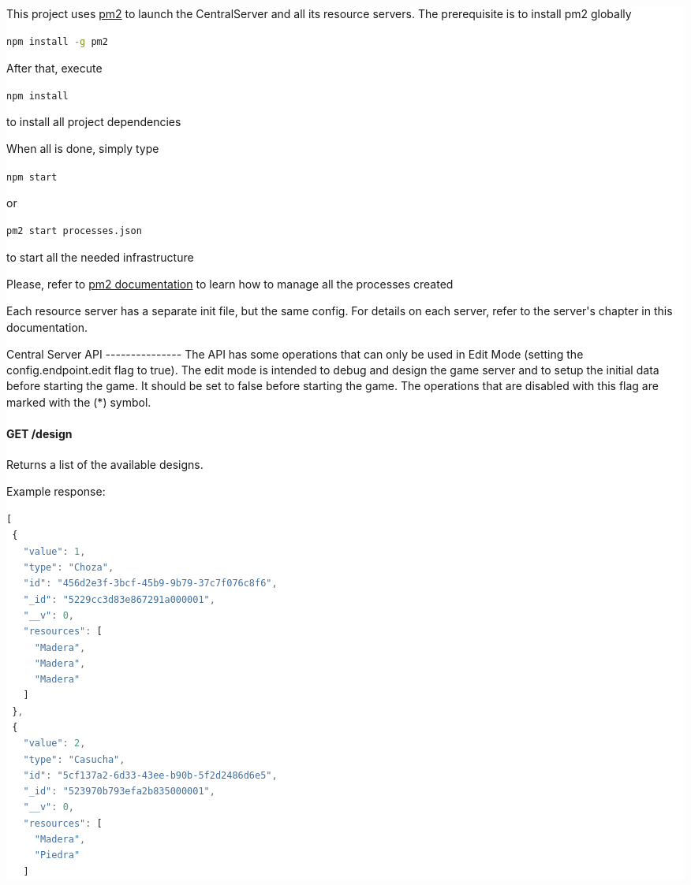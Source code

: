 This project uses [pm2](https://github.com/Unitech/pm2) to launch the CentralServer and all its resource servers.
The prerequisite is to install pm2 globally

```bash
npm install -g pm2
```

After that, execute
```bash
npm install
```
to install all project dependencies

When all is done, simply type
```bash
npm start
```
or
```bash
pm2 start processes.json
```

to start all the needed infrastructure

Please, refer to [pm2 documentation](https://github.com/Unitech/pm2) to learn how to manage
all the processes created

Each resource server has a separate init file, but the same config. For details on each server, refer
to the server's chapter in this documentation.


<a name="serverapi" />
Central Server API
---------------
The API has some operations that can only be used in Edit Mode (setting the config.endpoint.edit
flag to true). The edit mode is intended to debug and design the game server and to setup the
initial data before starting the game. It should be set to false before starting the game. The
operations that are disabled with this flag are marked with the (*) symbol.

#### GET /design

Returns a list of the available designs.

Example response:
 ```javascript
[
  {
    "value": 1,
    "type": "Choza",
    "id": "456d2e3f-3bcf-45b9-9b79-37c7f076c8f6",
    "_id": "5229cc3d83e867291a000001",
    "__v": 0,
    "resources": [
      "Madera",
      "Madera",
      "Madera"
    ]
  },
  {
    "value": 2,
    "type": "Casucha",
    "id": "5cf137a2-6d33-43ee-b90b-5f2d2486d6e5",
    "_id": "523970b793efa2b835000001",
    "__v": 0,
    "resources": [
      "Madera",
      "Piedra"
    ]
 ```